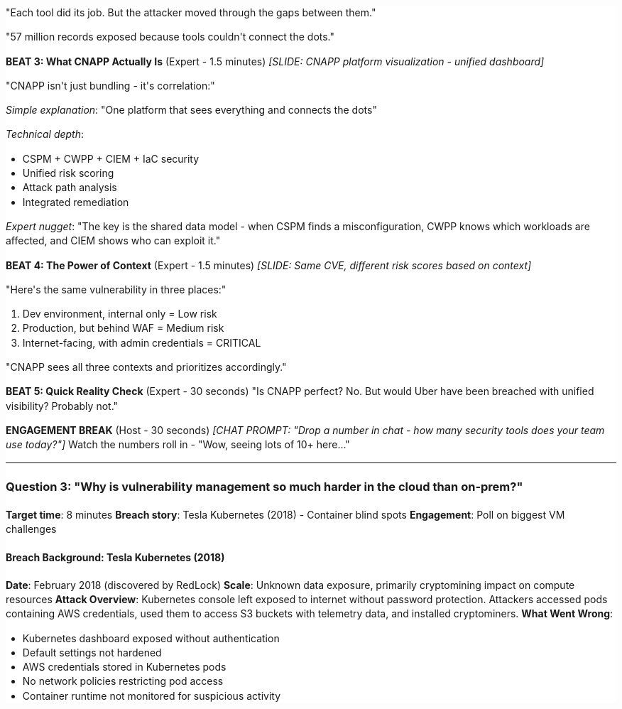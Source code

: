 "Each tool did its job. But the attacker moved through the gaps between them."

"57 million records exposed because tools couldn't connect the dots."

**BEAT 3: What CNAPP Actually Is** (Expert - 1.5 minutes)
*[SLIDE: CNAPP platform visualization - unified dashboard]*

"CNAPP isn't just bundling - it's correlation:"

*Simple explanation*: "One platform that sees everything and connects the dots"

*Technical depth*: 
- CSPM + CWPP + CIEM + IaC security
- Unified risk scoring
- Attack path analysis
- Integrated remediation

*Expert nugget*: "The key is the shared data model - when CSPM finds a misconfiguration, CWPP knows which workloads are affected, and CIEM shows who can exploit it."

**BEAT 4: The Power of Context** (Expert - 1.5 minutes)
*[SLIDE: Same CVE, different risk scores based on context]*

"Here's the same vulnerability in three places:"
1. Dev environment, internal only = Low risk
2. Production, but behind WAF = Medium risk  
3. Internet-facing, with admin credentials = CRITICAL

"CNAPP sees all three contexts and prioritizes accordingly."

**BEAT 5: Quick Reality Check** (Expert - 30 seconds)
"Is CNAPP perfect? No. But would Uber have been breached with unified visibility? Probably not."

**ENGAGEMENT BREAK** (Host - 30 seconds)
*[CHAT PROMPT: "Drop a number in chat - how many security tools does your team use today?"]*
Watch the numbers roll in - "Wow, seeing lots of 10+ here..."

---

### Question 3: "Why is vulnerability management so much harder in the cloud than on-prem?"
**Target time**: 8 minutes
**Breach story**: Tesla Kubernetes (2018) - Container blind spots
**Engagement**: Poll on biggest VM challenges

#### Breach Background: Tesla Kubernetes (2018)
**Date**: February 2018 (discovered by RedLock)
**Scale**: Unknown data exposure, primarily cryptomining impact on compute resources
**Attack Overview**: Kubernetes console left exposed to internet without password protection. Attackers accessed pods containing AWS credentials, used them to access S3 buckets with telemetry data, and installed cryptominers.
**What Went Wrong**:
- Kubernetes dashboard exposed without authentication
- Default settings not hardened
- AWS credentials stored in Kubernetes pods
- No network policies restricting pod access
- Container runtime not monitored for suspicious activity
